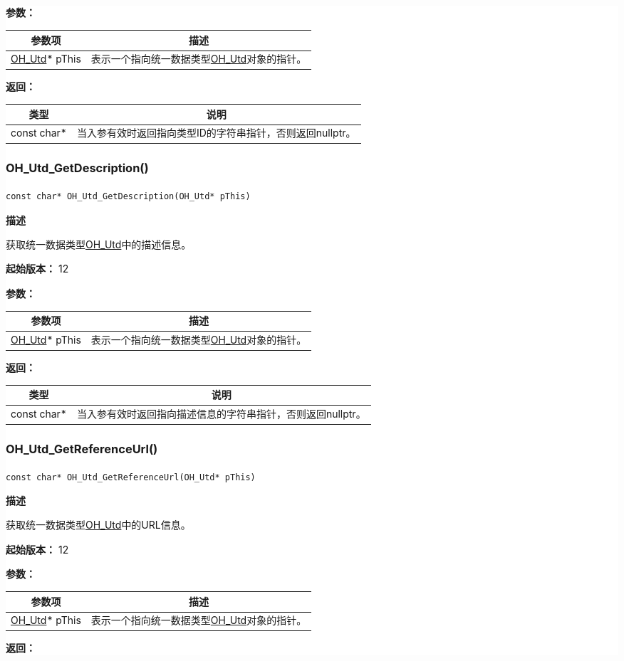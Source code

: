 
**参数：**

| 参数项                          | 描述                                                         |
| ------------------------------- | ------------------------------------------------------------ |
| [OH_Utd](capi-udmf-oh-utd.md)* pThis | 表示一个指向统一数据类型[OH_Utd](capi-udmf-oh-utd.md)对象的指针。 |

**返回：**

| 类型        | 说明                                                      |
| ----------- | --------------------------------------------------------- |
| const char* | 当入参有效时返回指向类型ID的字符串指针，否则返回nullptr。 |

### OH_Utd_GetDescription()

```
const char* OH_Utd_GetDescription(OH_Utd* pThis)
```

**描述**

获取统一数据类型[OH_Utd](capi-udmf-oh-utd.md)中的描述信息。

**起始版本：** 12


**参数：**

| 参数项                          | 描述                                                         |
| ------------------------------- | ------------------------------------------------------------ |
| [OH_Utd](capi-udmf-oh-utd.md)* pThis | 表示一个指向统一数据类型[OH_Utd](capi-udmf-oh-utd.md)对象的指针。 |

**返回：**

| 类型        | 说明                                                        |
| ----------- | ----------------------------------------------------------- |
| const char* | 当入参有效时返回指向描述信息的字符串指针，否则返回nullptr。 |

### OH_Utd_GetReferenceUrl()

```
const char* OH_Utd_GetReferenceUrl(OH_Utd* pThis)
```

**描述**

获取统一数据类型[OH_Utd](capi-udmf-oh-utd.md)中的URL信息。

**起始版本：** 12


**参数：**

| 参数项                          | 描述                                                         |
| ------------------------------- | ------------------------------------------------------------ |
| [OH_Utd](capi-udmf-oh-utd.md)* pThis | 表示一个指向统一数据类型[OH_Utd](capi-udmf-oh-utd.md)对象的指针。 |

**返回：**

